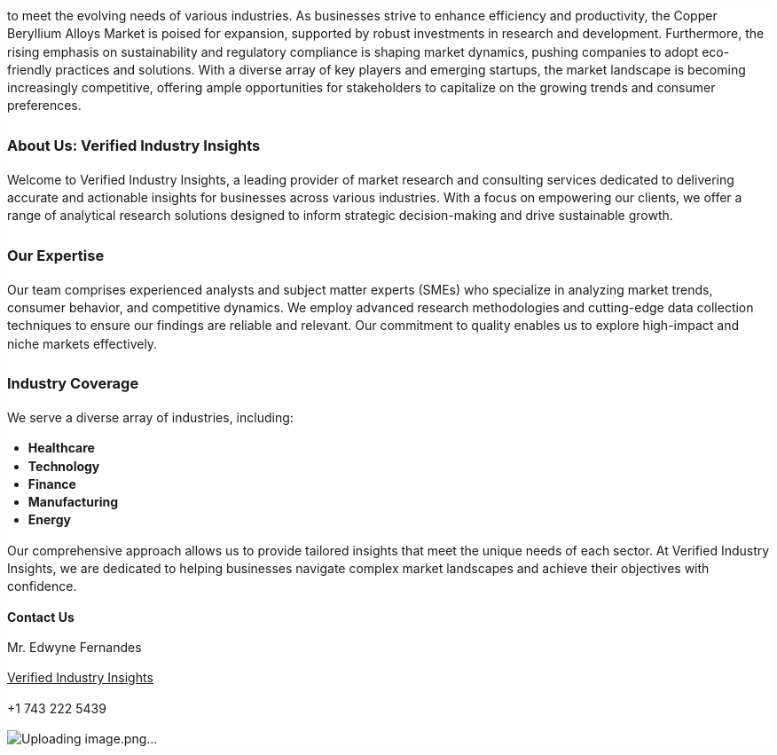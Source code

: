 to meet the evolving needs of various industries. As businesses strive to enhance efficiency and productivity, the Copper Beryllium Alloys Market is poised for expansion, supported by robust investments in research and development. Furthermore, the rising emphasis on sustainability and regulatory compliance is shaping market dynamics, pushing companies to adopt eco-friendly practices and solutions. With a diverse array of key players and emerging startups, the market landscape is becoming increasingly competitive, offering ample opportunities for stakeholders to capitalize on the growing trends and consumer preferences.</p><h3>About Us: Verified Industry Insights</h3><p>Welcome to Verified Industry Insights, a leading provider of market research and consulting services dedicated to delivering accurate and actionable insights for businesses across various industries. With a focus on empowering our clients, we offer a range of analytical research solutions designed to inform strategic decision-making and drive sustainable growth.</p><h3>Our Expertise</h3><p>Our team comprises experienced analysts and subject matter experts (SMEs) who specialize in analyzing market trends, consumer behavior, and competitive dynamics. We employ advanced research methodologies and cutting-edge data collection techniques to ensure our findings are reliable and relevant. Our commitment to quality enables us to explore high-impact and niche markets effectively.</p><h3>Industry Coverage</h3><p>We serve a diverse array of industries, including:</p><ul><li><strong>Healthcare</strong></li><li><strong>Technology</strong></li><li><strong>Finance</strong></li><li><strong>Manufacturing</strong></li><li><strong>Energy</strong></li></ul><p>Our comprehensive approach allows us to provide tailored insights that meet the unique needs of each sector. At Verified Industry Insights, we are dedicated to helping businesses navigate complex market landscapes and achieve their objectives with confidence.</p><p><strong>Contact Us</strong></p><p>Mr. Edwyne Fernandes</p><p><a href="https://www.verifiedindustryinsights.com/">Verified Industry Insights</a></p><p>+1 743 222 5439</p>
![Uploading image.png…]()
